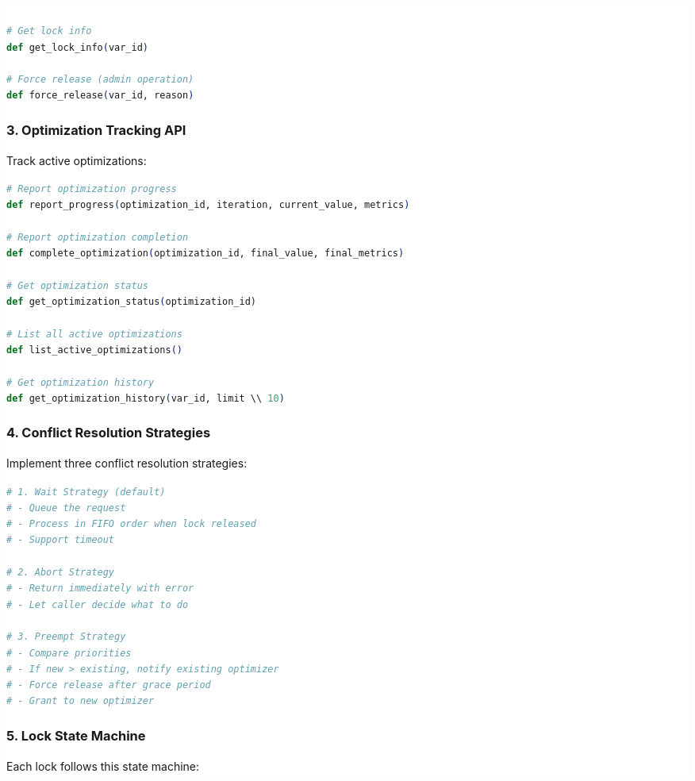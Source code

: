 ```elixir

# Get lock info
def get_lock_info(var_id)

# Force release (admin operation)
def force_release(var_id, reason)
```

### 3. Optimization Tracking API

Track active optimizations:

```elixir
# Report optimization progress
def report_progress(optimization_id, iteration, current_value, metrics)

# Report optimization completion
def complete_optimization(optimization_id, final_value, final_metrics)

# Get optimization status
def get_optimization_status(optimization_id)

# List all active optimizations
def list_active_optimizations()

# Get optimization history
def get_optimization_history(var_id, limit \\ 10)
```

### 4. Conflict Resolution Strategies

Implement three conflict resolution strategies:

```elixir
# 1. Wait Strategy (default)
# - Queue the request
# - Process in FIFO order when lock released
# - Support timeout

# 2. Abort Strategy
# - Return immediately with error
# - Let caller decide what to do

# 3. Preempt Strategy
# - Compare priorities
# - If new > existing, notify existing optimizer
# - Force release after grace period
# - Grant to new optimizer
```

### 5. Lock State Machine

Each lock follows this state machine:
